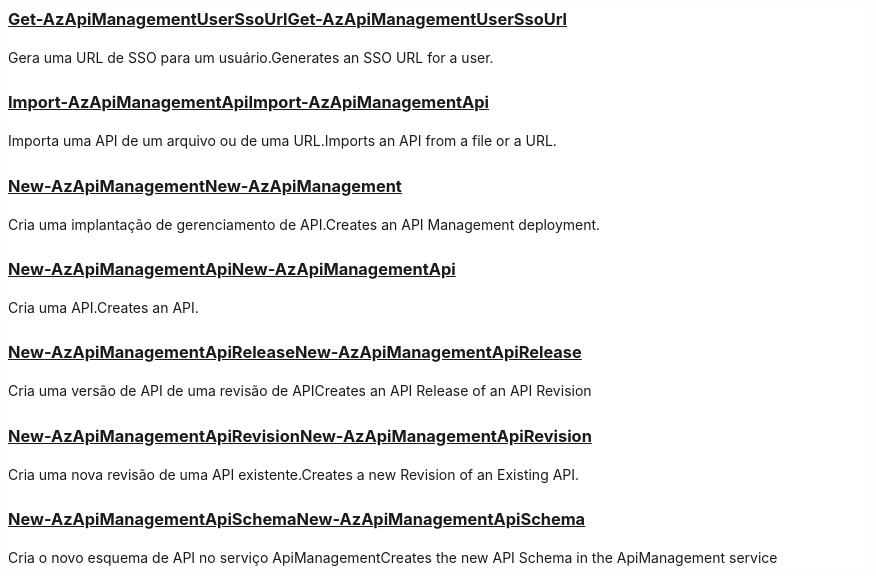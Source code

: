 ### [<span data-ttu-id="0da33-193">Get-AzApiManagementUserSsoUrl</span><span class="sxs-lookup"><span data-stu-id="0da33-193">Get-AzApiManagementUserSsoUrl</span></span>](Get-AzApiManagementUserSsoUrl.md)
<span data-ttu-id="0da33-194">Gera uma URL de SSO para um usuário.</span><span class="sxs-lookup"><span data-stu-id="0da33-194">Generates an SSO URL for a user.</span></span>

### [<span data-ttu-id="0da33-195">Import-AzApiManagementApi</span><span class="sxs-lookup"><span data-stu-id="0da33-195">Import-AzApiManagementApi</span></span>](Import-AzApiManagementApi.md)
<span data-ttu-id="0da33-196">Importa uma API de um arquivo ou de uma URL.</span><span class="sxs-lookup"><span data-stu-id="0da33-196">Imports an API from a file or a URL.</span></span>

### [<span data-ttu-id="0da33-197">New-AzApiManagement</span><span class="sxs-lookup"><span data-stu-id="0da33-197">New-AzApiManagement</span></span>](New-AzApiManagement.md)
<span data-ttu-id="0da33-198">Cria uma implantação de gerenciamento de API.</span><span class="sxs-lookup"><span data-stu-id="0da33-198">Creates an API Management deployment.</span></span>

### [<span data-ttu-id="0da33-199">New-AzApiManagementApi</span><span class="sxs-lookup"><span data-stu-id="0da33-199">New-AzApiManagementApi</span></span>](New-AzApiManagementApi.md)
<span data-ttu-id="0da33-200">Cria uma API.</span><span class="sxs-lookup"><span data-stu-id="0da33-200">Creates an API.</span></span>

### [<span data-ttu-id="0da33-201">New-AzApiManagementApiRelease</span><span class="sxs-lookup"><span data-stu-id="0da33-201">New-AzApiManagementApiRelease</span></span>](New-AzApiManagementApiRelease.md)
<span data-ttu-id="0da33-202">Cria uma versão de API de uma revisão de API</span><span class="sxs-lookup"><span data-stu-id="0da33-202">Creates an API Release of an API Revision</span></span>

### [<span data-ttu-id="0da33-203">New-AzApiManagementApiRevision</span><span class="sxs-lookup"><span data-stu-id="0da33-203">New-AzApiManagementApiRevision</span></span>](New-AzApiManagementApiRevision.md)
<span data-ttu-id="0da33-204">Cria uma nova revisão de uma API existente.</span><span class="sxs-lookup"><span data-stu-id="0da33-204">Creates a new Revision of an Existing API.</span></span>

### [<span data-ttu-id="0da33-205">New-AzApiManagementApiSchema</span><span class="sxs-lookup"><span data-stu-id="0da33-205">New-AzApiManagementApiSchema</span></span>](New-AzApiManagementApiSchema.md)
<span data-ttu-id="0da33-206">Cria o novo esquema de API no serviço ApiManagement</span><span class="sxs-lookup"><span data-stu-id="0da33-206">Creates the new API Schema in the ApiManagement service</span></span>
